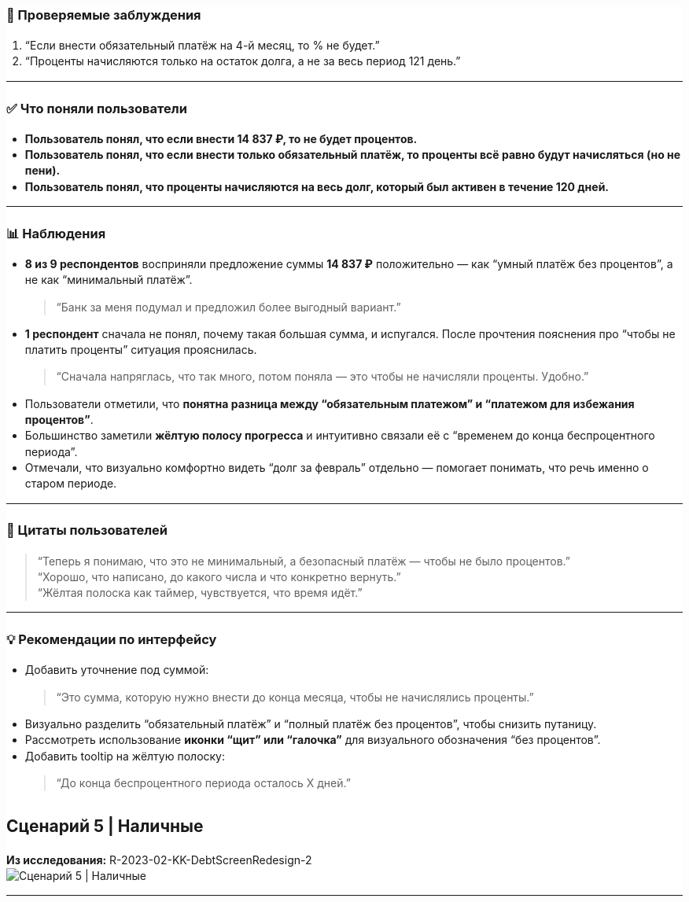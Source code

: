
### 🧩 Проверяемые заблуждения
1. “Если внести обязательный платёж на 4-й месяц, то % не будет.”  
2. “Проценты начисляются только на остаток долга, а не за весь период 121 день.”

---

### ✅ Что поняли пользователи
- **Пользователь понял, что если внести 14 837 ₽, то не будет процентов.**  
- **Пользователь понял, что если внести только обязательный платёж, то проценты всё равно будут начисляться (но не пени).**  
- **Пользователь понял, что проценты начисляются на весь долг, который был активен в течение 120 дней.**

---

### 📊 Наблюдения
- **8 из 9 респондентов** восприняли предложение суммы **14 837 ₽** положительно — как “умный платёж без процентов”, а не как “минимальный платёж”.  
  > “Банк за меня подумал и предложил более выгодный вариант.”  
- **1 респондент** сначала не понял, почему такая большая сумма, и испугался. После прочтения пояснения про “чтобы не платить проценты” ситуация прояснилась.  
  > “Сначала напряглась, что так много, потом поняла — это чтобы не начисляли проценты. Удобно.”  
- Пользователи отметили, что **понятна разница между “обязательным платежом” и “платежом для избежания процентов”**.  
- Большинство заметили **жёлтую полосу прогресса** и интуитивно связали её с “временем до конца беспроцентного периода”.  
- Отмечали, что визуально комфортно видеть “долг за февраль” отдельно — помогает понимать, что речь именно о старом периоде.

---

### 💬 Цитаты пользователей
> “Теперь я понимаю, что это не минимальный, а безопасный платёж — чтобы не было процентов.”  
> “Хорошо, что написано, до какого числа и что конкретно вернуть.”  
> “Жёлтая полоска как таймер, чувствуется, что время идёт.”  

---

### 💡 Рекомендации по интерфейсу
- Добавить уточнение под суммой:
  > “Это сумма, которую нужно внести до конца месяца, чтобы не начислялись проценты.”  
- Визуально разделить “обязательный платёж” и “полный платёж без процентов”, чтобы снизить путаницу.  
- Рассмотреть использование **иконки “щит” или “галочка”** для визуального обозначения “без процентов”.  
- Добавить tooltip на жёлтую полоску:
  > “До конца беспроцентного периода осталось X дней.”
## Сценарий 5 | Наличные  
**Из исследования:** R-2023-02-KK-DebtScreenRedesign-2  
![Сценарий 5 | Наличные](../03_assets/2023_02_KK_DebtScreenRedesign_2iteration/R-2023-02-KK-DebtScreenRedesign2_fig09.png)

---